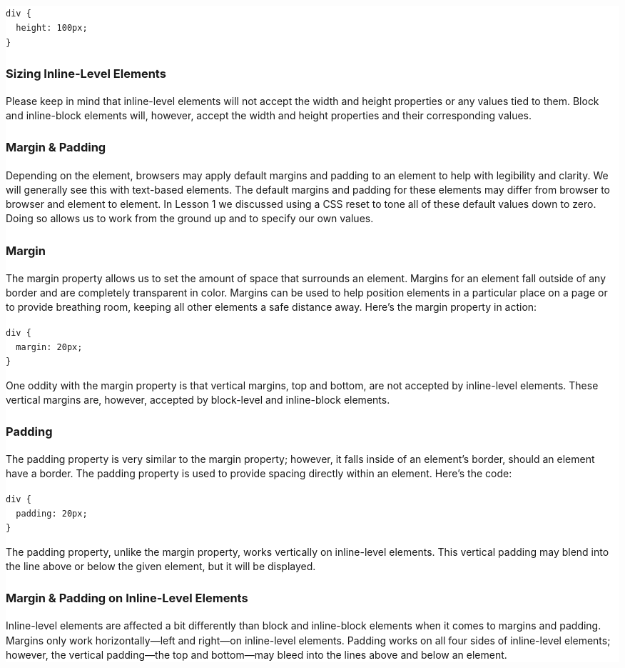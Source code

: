 ```
div {
  height: 100px;
}
```


### Sizing Inline-Level Elements
Please keep in mind that inline-level elements will not accept the width and height properties or any values tied to them. Block and inline-block elements will, however, accept the width and height properties and their corresponding values.


### Margin & Padding
Depending on the element, browsers may apply default margins and padding to an element to help with legibility and clarity. We will generally see this with text-based elements. The default margins and padding for these elements may differ from browser to browser and element to element. In Lesson 1 we discussed using a CSS reset to tone all of these default values down to zero. Doing so allows us to work from the ground up and to specify our own values.

### Margin
The margin property allows us to set the amount of space that surrounds an element. Margins for an element fall outside of any border and are completely transparent in color. Margins can be used to help position elements in a particular place on a page or to provide breathing room, keeping all other elements a safe distance away. Here’s the margin property in action:

```
div {
  margin: 20px;
}
```

One oddity with the margin property is that vertical margins, top and bottom, are not accepted by inline-level elements. These vertical margins are, however, accepted by block-level and inline-block elements.

### Padding
The padding property is very similar to the margin property; however, it falls inside of an element’s border, should an element have a border. The padding property is used to provide spacing directly within an element. Here’s the code:

```
div {
  padding: 20px;
}
```

The padding property, unlike the margin property, works vertically on inline-level elements. This vertical padding may blend into the line above or below the given element, but it will be displayed.


### Margin & Padding on Inline-Level Elements
Inline-level elements are affected a bit differently than block and inline-block elements when it comes to margins and padding. Margins only work horizontally—left and right—on inline-level elements. Padding works on all four sides of inline-level elements; however, the vertical padding—the top and bottom—may bleed into the lines above and below an element.
